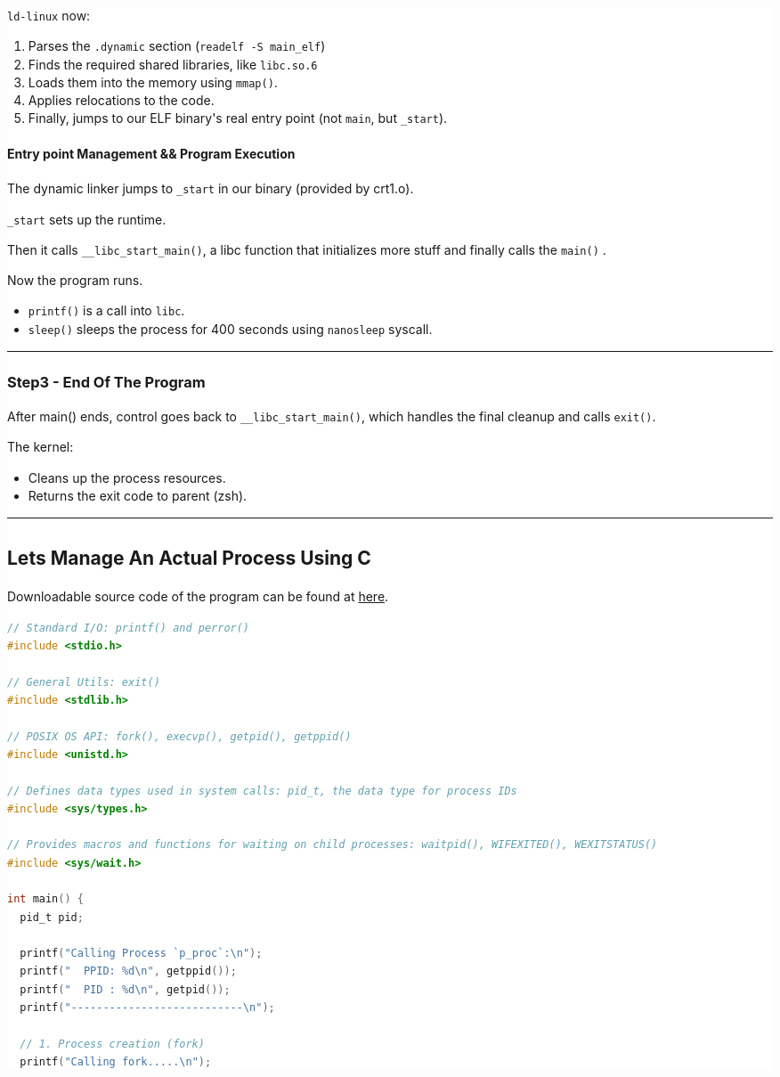 `ld-linux` now:

1. Parses the `.dynamic` section (`readelf -S main_elf`)
2. Finds the required shared libraries, like `libc.so.6`
3. Loads them into the memory using `mmap()`.
4. Applies relocations to the code.
5. Finally, jumps to our ELF binary's real entry point (not `main`, but `_start`).

#### Entry point Management && Program Execution

The dynamic linker jumps to `_start` in our binary (provided by crt1.o).

`_start` sets up the runtime.

Then it calls `__libc_start_main()`, a libc function that initializes more stuff and finally calls the `main()` .

Now the program runs.

* `printf()` is a call into `libc`.
* `sleep()` sleeps the process for 400 seconds using `nanosleep` syscall.

***

### Step3 - End Of The Program

After main() ends, control goes back to `__libc_start_main()`, which handles the final cleanup and calls `exit()`.

The kernel:

* Cleans up the process resources.
* Returns the exit code to parent (zsh).

***

## Lets Manage An Actual Process Using C

Downloadable source code of the program can be found at [here](https://github.com/hi-anki/process-creation-in-linux/blob/main/process.c).

```c
// Standard I/O: printf() and perror()
#include <stdio.h>

// General Utils: exit()
#include <stdlib.h>

// POSIX OS API: fork(), execvp(), getpid(), getppid()
#include <unistd.h>

// Defines data types used in system calls: pid_t, the data type for process IDs
#include <sys/types.h>

// Provides macros and functions for waiting on child processes: waitpid(), WIFEXITED(), WEXITSTATUS()
#include <sys/wait.h>

int main() {
  pid_t pid;

  printf("Calling Process `p_proc`:\n");
  printf("  PPID: %d\n", getppid());
  printf("  PID : %d\n", getpid());
  printf("---------------------------\n");
  
  // 1. Process creation (fork)
  printf("Calling fork.....\n");
```